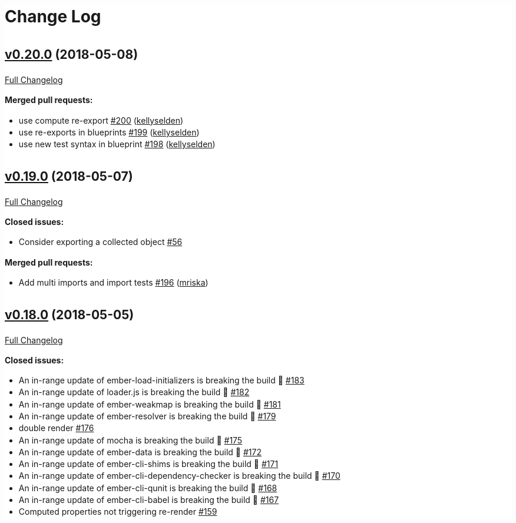 # Change Log

## [v0.20.0](https://github.com/kellyselden/ember-macro-helpers/tree/v0.20.0) (2018-05-08)
[Full Changelog](https://github.com/kellyselden/ember-macro-helpers/compare/v0.19.0...v0.20.0)

**Merged pull requests:**

- use compute re-export [\#200](https://github.com/kellyselden/ember-macro-helpers/pull/200) ([kellyselden](https://github.com/kellyselden))
- use re-exports in blueprints [\#199](https://github.com/kellyselden/ember-macro-helpers/pull/199) ([kellyselden](https://github.com/kellyselden))
- use new test syntax in blueprint [\#198](https://github.com/kellyselden/ember-macro-helpers/pull/198) ([kellyselden](https://github.com/kellyselden))

## [v0.19.0](https://github.com/kellyselden/ember-macro-helpers/tree/v0.19.0) (2018-05-07)
[Full Changelog](https://github.com/kellyselden/ember-macro-helpers/compare/v0.18.0...v0.19.0)

**Closed issues:**

- Consider exporting a collected object [\#56](https://github.com/kellyselden/ember-macro-helpers/issues/56)

**Merged pull requests:**

- Add multi imports and import tests [\#196](https://github.com/kellyselden/ember-macro-helpers/pull/196) ([mriska](https://github.com/mriska))

## [v0.18.0](https://github.com/kellyselden/ember-macro-helpers/tree/v0.18.0) (2018-05-05)
[Full Changelog](https://github.com/kellyselden/ember-macro-helpers/compare/v0.17.1...v0.18.0)

**Closed issues:**

- An in-range update of ember-load-initializers is breaking the build 🚨 [\#183](https://github.com/kellyselden/ember-macro-helpers/issues/183)
- An in-range update of loader.js is breaking the build 🚨 [\#182](https://github.com/kellyselden/ember-macro-helpers/issues/182)
- An in-range update of ember-weakmap is breaking the build 🚨 [\#181](https://github.com/kellyselden/ember-macro-helpers/issues/181)
- An in-range update of ember-resolver is breaking the build 🚨 [\#179](https://github.com/kellyselden/ember-macro-helpers/issues/179)
- double render [\#176](https://github.com/kellyselden/ember-macro-helpers/issues/176)
- An in-range update of mocha is breaking the build 🚨 [\#175](https://github.com/kellyselden/ember-macro-helpers/issues/175)
- An in-range update of ember-data is breaking the build 🚨 [\#172](https://github.com/kellyselden/ember-macro-helpers/issues/172)
- An in-range update of ember-cli-shims is breaking the build 🚨 [\#171](https://github.com/kellyselden/ember-macro-helpers/issues/171)
- An in-range update of ember-cli-dependency-checker is breaking the build 🚨 [\#170](https://github.com/kellyselden/ember-macro-helpers/issues/170)
- An in-range update of ember-cli-qunit is breaking the build 🚨 [\#168](https://github.com/kellyselden/ember-macro-helpers/issues/168)
- An in-range update of ember-cli-babel is breaking the build 🚨 [\#167](https://github.com/kellyselden/ember-macro-helpers/issues/167)
- Computed properties not triggering re-render [\#159](https://github.com/kellyselden/ember-macro-helpers/issues/159)
